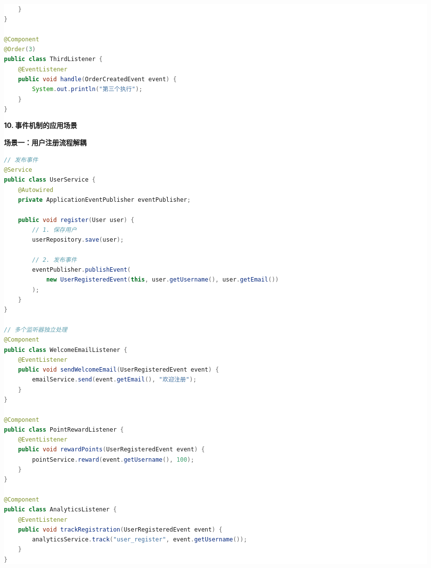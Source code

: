 ```java
    }
}

@Component
@Order(3)
public class ThirdListener {
    @EventListener
    public void handle(OrderCreatedEvent event) {
        System.out.println("第三个执行");
    }
}
```

**10. 事件机制的应用场景**

**场景一：用户注册流程解耦**

```java
// 发布事件
@Service
public class UserService {
    @Autowired
    private ApplicationEventPublisher eventPublisher;

    public void register(User user) {
        // 1. 保存用户
        userRepository.save(user);

        // 2. 发布事件
        eventPublisher.publishEvent(
            new UserRegisteredEvent(this, user.getUsername(), user.getEmail())
        );
    }
}

// 多个监听器独立处理
@Component
public class WelcomeEmailListener {
    @EventListener
    public void sendWelcomeEmail(UserRegisteredEvent event) {
        emailService.send(event.getEmail(), "欢迎注册");
    }
}

@Component
public class PointRewardListener {
    @EventListener
    public void rewardPoints(UserRegisteredEvent event) {
        pointService.reward(event.getUsername(), 100);
    }
}

@Component
public class AnalyticsListener {
    @EventListener
    public void trackRegistration(UserRegisteredEvent event) {
        analyticsService.track("user_register", event.getUsername());
    }
}
```
